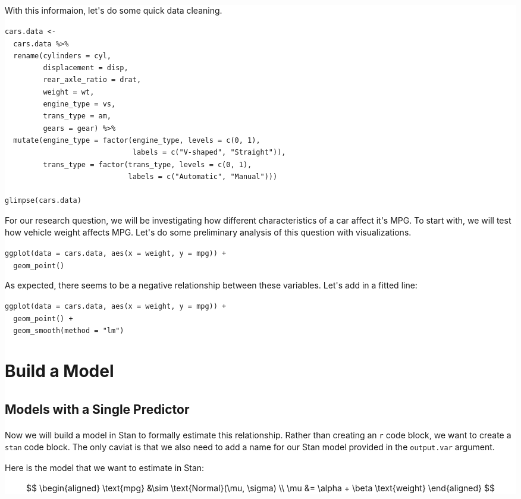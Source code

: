 With this informaion, let's do some quick data cleaning.

```{r}
cars.data <- 
  cars.data %>%
  rename(cylinders = cyl,
         displacement = disp,
         rear_axle_ratio = drat,
         weight = wt,
         engine_type = vs,
         trans_type = am,
         gears = gear) %>%
  mutate(engine_type = factor(engine_type, levels = c(0, 1), 
                              labels = c("V-shaped", "Straight")),
         trans_type = factor(trans_type, levels = c(0, 1),
                             labels = c("Automatic", "Manual")))

glimpse(cars.data)
```

For our research question, we will be investigating how different characteristics of a car affect it's MPG. To start with, we will test how vehicle weight affects MPG. Let's do some preliminary analysis of this question with visualizations. 

```{r}
ggplot(data = cars.data, aes(x = weight, y = mpg)) +
  geom_point()
```

As expected, there seems to be a negative relationship between these variables. Let's add in a fitted line:

```{r}
ggplot(data = cars.data, aes(x = weight, y = mpg)) +
  geom_point() +
  geom_smooth(method = "lm")
```


# Build a Model

## Models with a Single Predictor

Now we will build a model in Stan to formally estimate this relationship. Rather than creating an `r` code block, we want to create a `stan` code block. The only caviat is that we also need to add a name for our Stan model provided in the `output.var` argument. 

Here is the model that we want to estimate in Stan:

$$
\begin{aligned}
\text{mpg} &\sim \text{Normal}(\mu, \sigma) \\
\mu &= \alpha + \beta \text{weight}
\end{aligned}
$$
